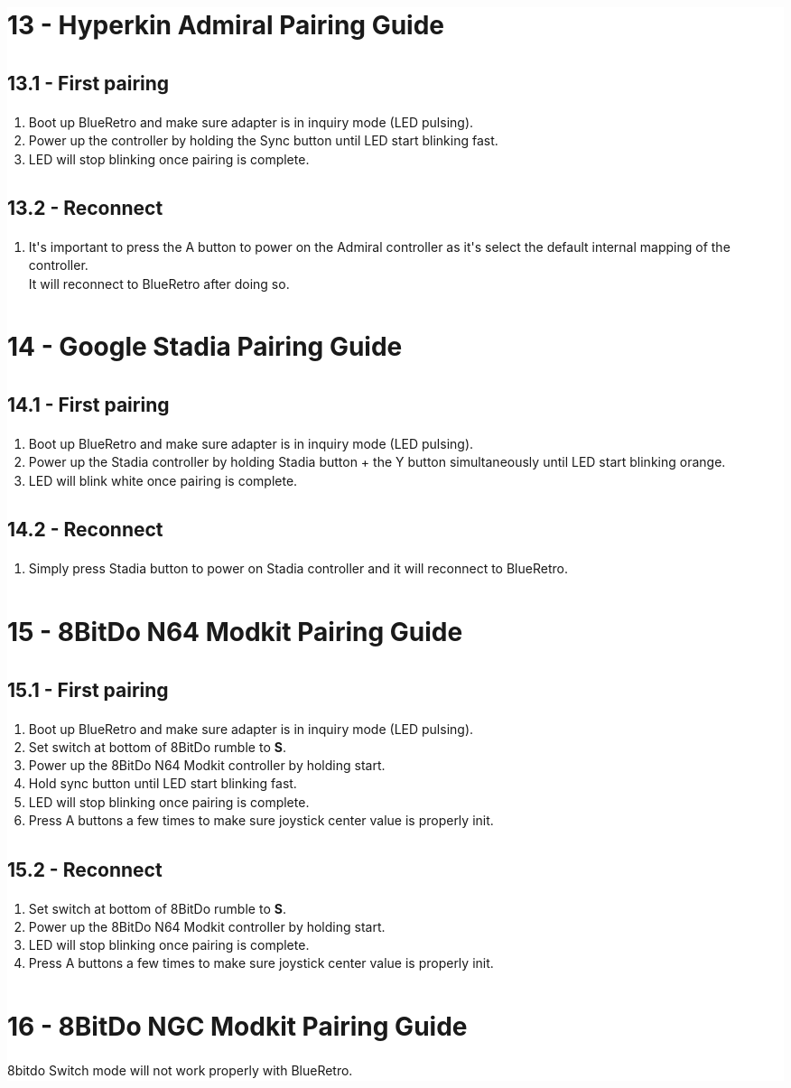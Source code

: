 # 13 - Hyperkin Admiral Pairing Guide

## 13.1 - First pairing

1. Boot up BlueRetro and make sure adapter is in inquiry mode (LED pulsing).
2. Power up the controller by holding the Sync button until LED start blinking fast.
3. LED will stop blinking once pairing is complete.

## 13.2 - Reconnect

1. It's important to press the A button to power on the Admiral controller as it's select the default internal mapping of the controller.\
   It will reconnect to BlueRetro after doing so.

# 14 - Google Stadia Pairing Guide

## 14.1 - First pairing

1. Boot up BlueRetro and make sure adapter is in inquiry mode (LED pulsing).
2. Power up the Stadia controller by holding Stadia button + the Y button simultaneously until LED start blinking orange.
3. LED will blink white once pairing is complete.

## 14.2 - Reconnect

1. Simply press Stadia button to power on Stadia controller and it will reconnect to BlueRetro.

# 15 - 8BitDo N64 Modkit Pairing Guide

## 15.1 - First pairing

1. Boot up BlueRetro and make sure adapter is in inquiry mode (LED pulsing).
2. Set switch at bottom of 8BitDo rumble to **S**.
3. Power up the 8BitDo N64 Modkit controller by holding start.
4. Hold sync button until LED start blinking fast.
5. LED will stop blinking once pairing is complete.
6. Press A buttons a few times to make sure joystick center value is properly init.

## 15.2 - Reconnect

1. Set switch at bottom of 8BitDo rumble to **S**.
2. Power up the 8BitDo N64 Modkit controller by holding start.
3. LED will stop blinking once pairing is complete.
4. Press A buttons a few times to make sure joystick center value is properly init.

# 16 - 8BitDo NGC Modkit Pairing Guide
8bitdo Switch mode will not work properly with BlueRetro.
